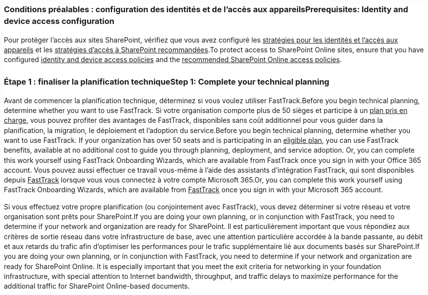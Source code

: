 ### <a name="prerequisites-identity-and-device-access-configuration"></a><span data-ttu-id="ee20f-149">Conditions préalables : configuration des identités et de l’accès aux appareils</span><span class="sxs-lookup"><span data-stu-id="ee20f-149">Prerequisites: Identity and device access configuration</span></span>

<span data-ttu-id="ee20f-150">Pour protéger l’accès aux sites SharePoint, vérifiez que vous avez configuré les [stratégies pour les identités et l’accès aux appareils](identity-access-policies.md) et les [stratégies d’accès à SharePoint recommandées](sharepoint-file-access-policies.md).</span><span class="sxs-lookup"><span data-stu-id="ee20f-150">To protect access to SharePoint Online sites, ensure that you have configured [identity and device access policies](identity-access-policies.md) and the [recommended SharePoint Online access policies](sharepoint-file-access-policies.md).</span></span>

### <a name="step-1-complete-your-technical-planning"></a><span data-ttu-id="ee20f-151">Étape 1 : finaliser la planification technique</span><span class="sxs-lookup"><span data-stu-id="ee20f-151">Step 1: Complete your technical planning</span></span>

<span data-ttu-id="ee20f-152">Avant de commencer la planification technique, déterminez si vous voulez utiliser FastTrack.</span><span class="sxs-lookup"><span data-stu-id="ee20f-152">Before you begin technical planning, determine whether you want to use FastTrack.</span></span> <span data-ttu-id="ee20f-153">Si votre organisation comporte plus de 50 sièges et participe à un [plan pris en charge](https://technet.microsoft.com/library/dn783224.aspx), vous pouvez profiter des avantages de FastTrack, disponibles sans coût additionnel pour vous guider dans la planification, la migration, le déploiement et l’adoption du service.</span><span class="sxs-lookup"><span data-stu-id="ee20f-153">Before you begin technical planning, determine whether you want to use FastTrack. If your organization has over 50 seats and is participating in an [eligible plan](https://technet.microsoft.com/library/dn783224.aspx), you can use FastTrack benefits, available at no additional cost to guide you through planning, deployment, and service adoption. Or, you can complete this work yourself using FastTrack Onboarding Wizards, which are available from FastTrack once you sign in with your Office 365 account.</span></span> <span data-ttu-id="ee20f-154">Vous pouvez aussi effectuer ce travail vous-même à l’aide des assistants d’intégration FastTrack, qui sont disponibles depuis [FastTrack](https://docs.microsoft.com/fasttrack/m365-fasttrack-benefit-overview) lorsque vous vous connectez à votre compte Microsoft 365.</span><span class="sxs-lookup"><span data-stu-id="ee20f-154">Or, you can complete this work yourself using FastTrack Onboarding Wizards, which are available from [FastTrack](https://docs.microsoft.com/fasttrack/m365-fasttrack-benefit-overview) once you sign in with your Microsoft 365 account.</span></span>

<span data-ttu-id="ee20f-155">Si vous effectuez votre propre planification (ou conjointement avec FastTrack), vous devez déterminer si votre réseau et votre organisation sont prêts pour SharePoint.</span><span class="sxs-lookup"><span data-stu-id="ee20f-155">If you are doing your own planning, or in conjunction with FastTrack, you need to determine if your network and organization are ready for SharePoint.</span></span> <span data-ttu-id="ee20f-156">Il est particulièrement important que vous répondiez aux critères de sortie réseau dans votre infrastructure de base, avec une attention particulière accordée à la bande passante, au débit et aux retards du trafic afin d’optimiser les performances pour le trafic supplémentaire lié aux documents basés sur SharePoint.</span><span class="sxs-lookup"><span data-stu-id="ee20f-156">If you are doing your own planning, or in conjunction with FastTrack, you need to determine if your network and organization are ready for SharePoint Online. It is especially important that you meet the exit criteria for networking in your foundation infrastructure, with special attention to Internet bandwidth, throughput, and traffic delays to maximize performance for the additional traffic for SharePoint Online-based documents.</span></span>
